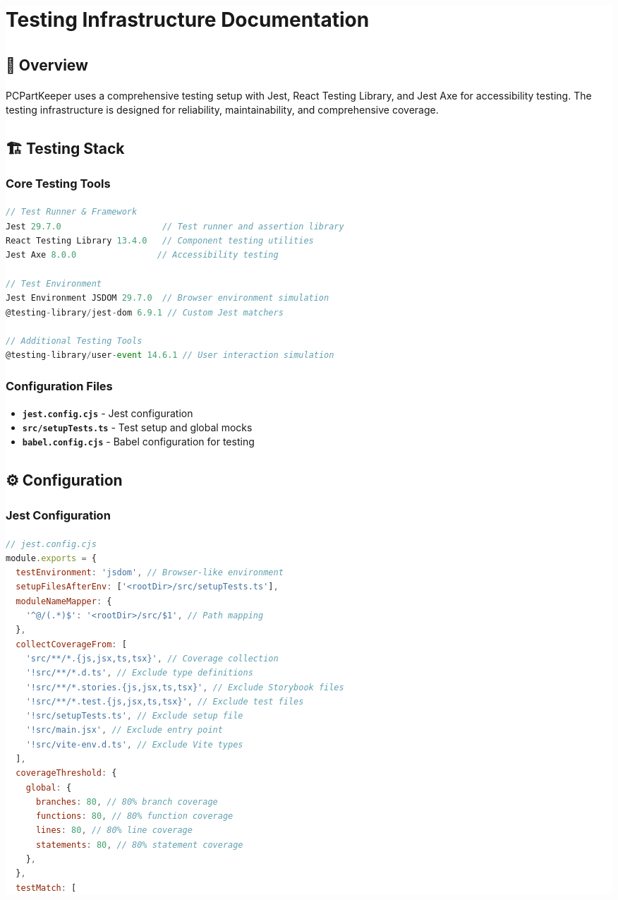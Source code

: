 # Testing Infrastructure Documentation

## 🧪 Overview

PCPartKeeper uses a comprehensive testing setup with Jest, React Testing Library, and Jest Axe for accessibility testing. The testing infrastructure is designed for reliability, maintainability, and comprehensive coverage.

## 🏗️ Testing Stack

### Core Testing Tools

```typescript
// Test Runner & Framework
Jest 29.7.0                    // Test runner and assertion library
React Testing Library 13.4.0   // Component testing utilities
Jest Axe 8.0.0                // Accessibility testing

// Test Environment
Jest Environment JSDOM 29.7.0  // Browser environment simulation
@testing-library/jest-dom 6.9.1 // Custom Jest matchers

// Additional Testing Tools
@testing-library/user-event 14.6.1 // User interaction simulation
```

### Configuration Files

- **`jest.config.cjs`** - Jest configuration
- **`src/setupTests.ts`** - Test setup and global mocks
- **`babel.config.cjs`** - Babel configuration for testing

## ⚙️ Configuration

### Jest Configuration

```javascript
// jest.config.cjs
module.exports = {
  testEnvironment: 'jsdom', // Browser-like environment
  setupFilesAfterEnv: ['<rootDir>/src/setupTests.ts'],
  moduleNameMapper: {
    '^@/(.*)$': '<rootDir>/src/$1', // Path mapping
  },
  collectCoverageFrom: [
    'src/**/*.{js,jsx,ts,tsx}', // Coverage collection
    '!src/**/*.d.ts', // Exclude type definitions
    '!src/**/*.stories.{js,jsx,ts,tsx}', // Exclude Storybook files
    '!src/**/*.test.{js,jsx,ts,tsx}', // Exclude test files
    '!src/setupTests.ts', // Exclude setup file
    '!src/main.jsx', // Exclude entry point
    '!src/vite-env.d.ts', // Exclude Vite types
  ],
  coverageThreshold: {
    global: {
      branches: 80, // 80% branch coverage
      functions: 80, // 80% function coverage
      lines: 80, // 80% line coverage
      statements: 80, // 80% statement coverage
    },
  },
  testMatch: [
```